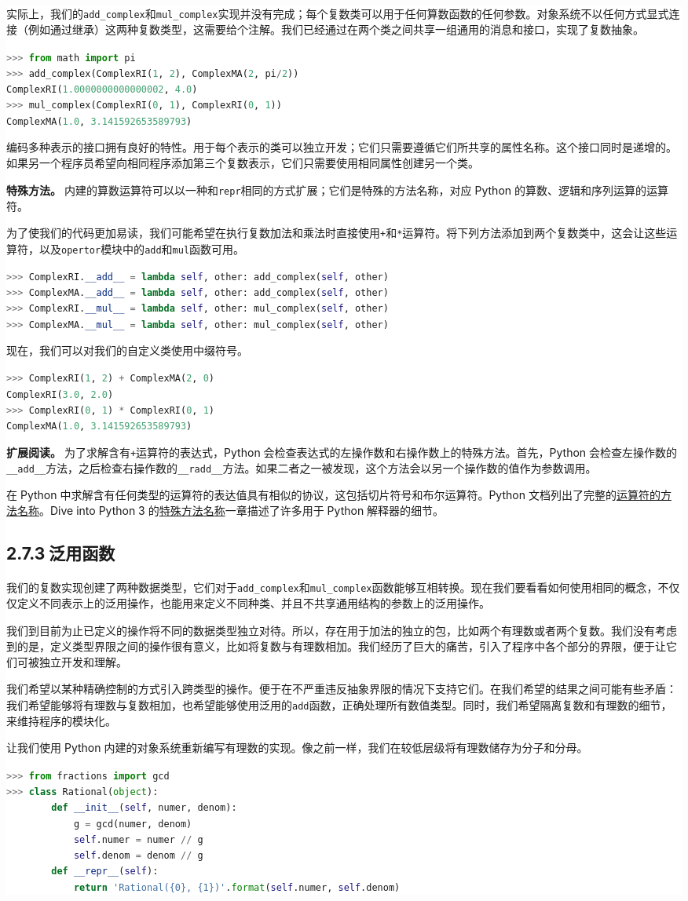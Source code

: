 实际上，我们的`add_complex`和`mul_complex`实现并没有完成；每个复数类可以用于任何算数函数的任何参数。对象系统不以任何方式显式连接（例如通过继承）这两种复数类型，这需要给个注解。我们已经通过在两个类之间共享一组通用的消息和接口，实现了复数抽象。

```py
>>> from math import pi
>>> add_complex(ComplexRI(1, 2), ComplexMA(2, pi/2))
ComplexRI(1.0000000000000002, 4.0)
>>> mul_complex(ComplexRI(0, 1), ComplexRI(0, 1))
ComplexMA(1.0, 3.141592653589793)
```

编码多种表示的接口拥有良好的特性。用于每个表示的类可以独立开发；它们只需要遵循它们所共享的属性名称。这个接口同时是递增的。如果另一个程序员希望向相同程序添加第三个复数表示，它们只需要使用相同属性创建另一个类。

**特殊方法。** 内建的算数运算符可以以一种和`repr`相同的方式扩展；它们是特殊的方法名称，对应 Python 的算数、逻辑和序列运算的运算符。

为了使我们的代码更加易读，我们可能希望在执行复数加法和乘法时直接使用`+`和`*`运算符。将下列方法添加到两个复数类中，这会让这些运算符，以及`opertor`模块中的`add`和`mul`函数可用。

```py
>>> ComplexRI.__add__ = lambda self, other: add_complex(self, other)
>>> ComplexMA.__add__ = lambda self, other: add_complex(self, other)
>>> ComplexRI.__mul__ = lambda self, other: mul_complex(self, other)
>>> ComplexMA.__mul__ = lambda self, other: mul_complex(self, other)
```

现在，我们可以对我们的自定义类使用中缀符号。

```py
>>> ComplexRI(1, 2) + ComplexMA(2, 0)
ComplexRI(3.0, 2.0)
>>> ComplexRI(0, 1) * ComplexRI(0, 1)
ComplexMA(1.0, 3.141592653589793)
```

**扩展阅读。** 为了求解含有`+`运算符的表达式，Python 会检查表达式的左操作数和右操作数上的特殊方法。首先，Python 会检查左操作数的`__add__`方法，之后检查右操作数的`__radd__`方法。如果二者之一被发现，这个方法会以另一个操作数的值作为参数调用。

在 Python 中求解含有任何类型的运算符的表达值具有相似的协议，这包括切片符号和布尔运算符。Python 文档列出了完整的[运算符的方法名称](http://docs.python.org/py3k/reference/datamodel.html#special-method-names)。Dive into Python 3 的[特殊方法名称](http://diveintopython3.ep.io/special-method-names.html)一章描述了许多用于 Python 解释器的细节。

## 2.7.3 泛用函数

我们的复数实现创建了两种数据类型，它们对于`add_complex`和`mul_complex`函数能够互相转换。现在我们要看看如何使用相同的概念，不仅仅定义不同表示上的泛用操作，也能用来定义不同种类、并且不共享通用结构的参数上的泛用操作。

我们到目前为止已定义的操作将不同的数据类型独立对待。所以，存在用于加法的独立的包，比如两个有理数或者两个复数。我们没有考虑到的是，定义类型界限之间的操作很有意义，比如将复数与有理数相加。我们经历了巨大的痛苦，引入了程序中各个部分的界限，便于让它们可被独立开发和理解。

我们希望以某种精确控制的方式引入跨类型的操作。便于在不严重违反抽象界限的情况下支持它们。在我们希望的结果之间可能有些矛盾：我们希望能够将有理数与复数相加，也希望能够使用泛用的`add`函数，正确处理所有数值类型。同时，我们希望隔离复数和有理数的细节，来维持程序的模块化。

让我们使用 Python 内建的对象系统重新编写有理数的实现。像之前一样，我们在较低层级将有理数储存为分子和分母。

```py
>>> from fractions import gcd
>>> class Rational(object):
        def __init__(self, numer, denom):
            g = gcd(numer, denom)
            self.numer = numer // g
            self.denom = denom // g
        def __repr__(self):
            return 'Rational({0}, {1})'.format(self.numer, self.denom)
```
